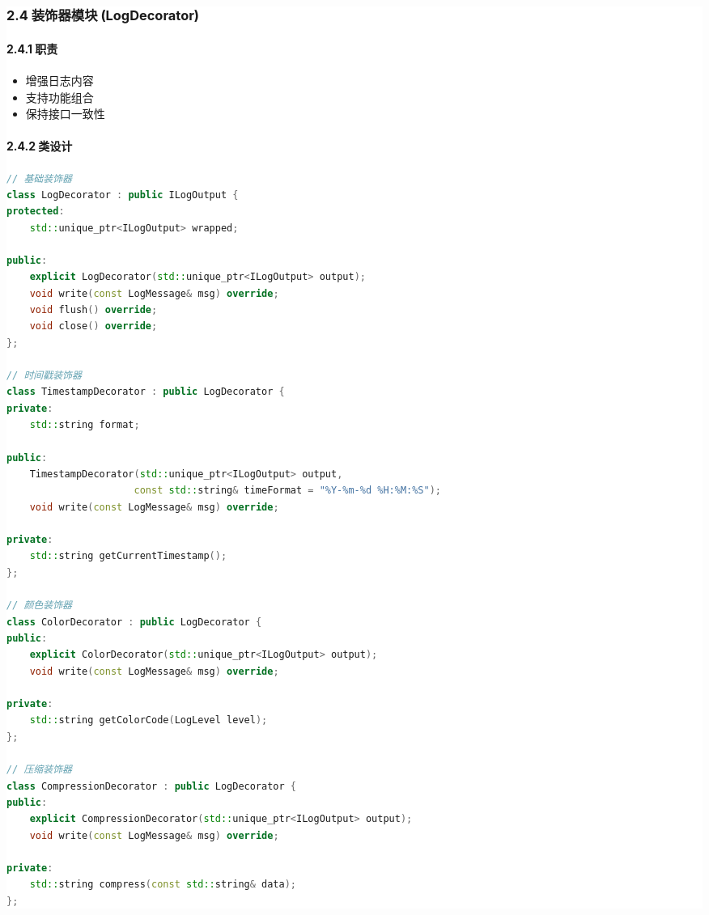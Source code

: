 ### 2.4 装饰器模块 (LogDecorator)

#### 2.4.1 职责
- 增强日志内容
- 支持功能组合
- 保持接口一致性

#### 2.4.2 类设计
```cpp
// 基础装饰器
class LogDecorator : public ILogOutput {
protected:
    std::unique_ptr<ILogOutput> wrapped;
    
public:
    explicit LogDecorator(std::unique_ptr<ILogOutput> output);
    void write(const LogMessage& msg) override;
    void flush() override;
    void close() override;
};

// 时间戳装饰器
class TimestampDecorator : public LogDecorator {
private:
    std::string format;
    
public:
    TimestampDecorator(std::unique_ptr<ILogOutput> output, 
                      const std::string& timeFormat = "%Y-%m-%d %H:%M:%S");
    void write(const LogMessage& msg) override;
    
private:
    std::string getCurrentTimestamp();
};

// 颜色装饰器
class ColorDecorator : public LogDecorator {
public:
    explicit ColorDecorator(std::unique_ptr<ILogOutput> output);
    void write(const LogMessage& msg) override;
    
private:
    std::string getColorCode(LogLevel level);
};

// 压缩装饰器
class CompressionDecorator : public LogDecorator {
public:
    explicit CompressionDecorator(std::unique_ptr<ILogOutput> output);
    void write(const LogMessage& msg) override;
    
private:
    std::string compress(const std::string& data);
};
```
